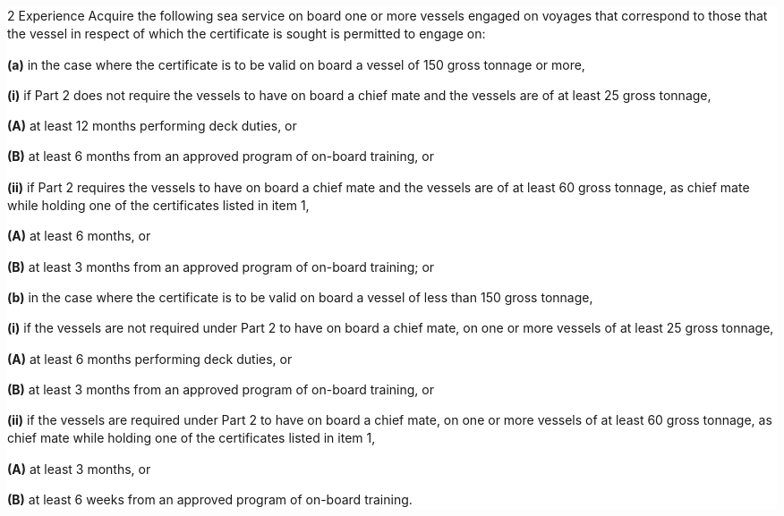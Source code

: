 </td>
</tr>
<tr>
<td>2</td>
<td>Experience</td>
<td>Acquire the following sea service on board one or more vessels engaged on voyages that correspond to those that the vessel in respect of which the certificate is sought is permitted to engage on:

**(a)** in the case where the certificate is to be valid on board a vessel of 150 gross tonnage or more,

**(i)** if Part 2 does not require the vessels to have on board a chief mate and the vessels are of at least 25 gross tonnage,

**(A)** at least 12 months performing deck duties, or



**(B)** at least 6 months from an approved program of on-board training, or





**(ii)** if Part 2 requires the vessels to have on board a chief mate and the vessels are of at least 60 gross tonnage, as chief mate while holding one of the certificates listed in item 1,

**(A)** at least 6 months, or



**(B)** at least 3 months from an approved program of on-board training; or







**(b)** in the case where the certificate is to be valid on board a vessel of less than 150 gross tonnage,

**(i)** if the vessels are not required under Part 2 to have on board a chief mate, on one or more vessels of at least 25 gross tonnage,

**(A)** at least 6 months performing deck duties, or



**(B)** at least 3 months from an approved program of on-board training, or





**(ii)** if the vessels are required under Part 2 to have on board a chief mate, on one or more vessels of at least 60 gross tonnage, as chief mate while holding one of the certificates listed in item 1,

**(A)** at least 3 months, or



**(B)** at least 6 weeks from an approved program of on-board training.





